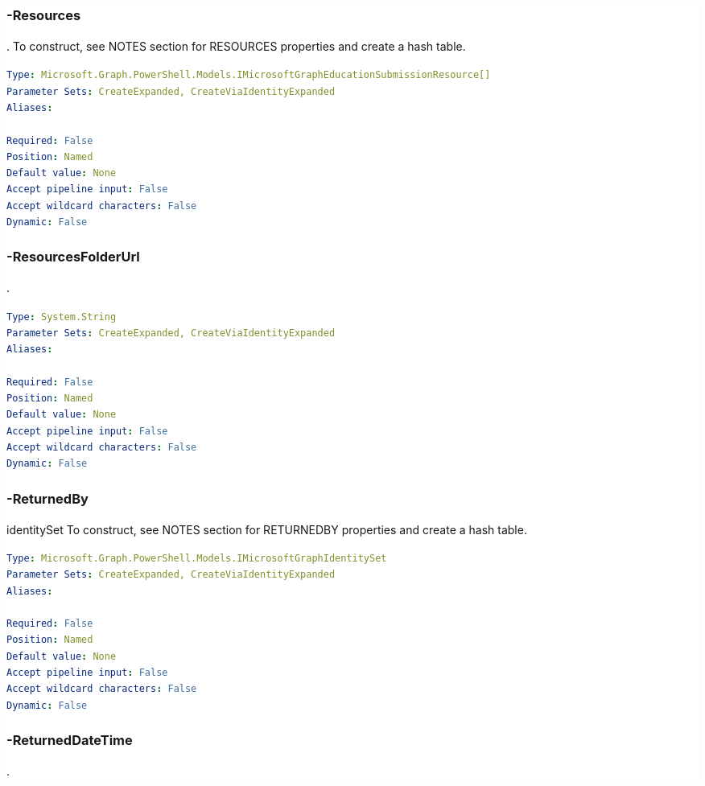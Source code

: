### -Resources
.
To construct, see NOTES section for RESOURCES properties and create a hash table.

```yaml
Type: Microsoft.Graph.PowerShell.Models.IMicrosoftGraphEducationSubmissionResource[]
Parameter Sets: CreateExpanded, CreateViaIdentityExpanded
Aliases:

Required: False
Position: Named
Default value: None
Accept pipeline input: False
Accept wildcard characters: False
Dynamic: False
```

### -ResourcesFolderUrl
.

```yaml
Type: System.String
Parameter Sets: CreateExpanded, CreateViaIdentityExpanded
Aliases:

Required: False
Position: Named
Default value: None
Accept pipeline input: False
Accept wildcard characters: False
Dynamic: False
```

### -ReturnedBy
identitySet
To construct, see NOTES section for RETURNEDBY properties and create a hash table.

```yaml
Type: Microsoft.Graph.PowerShell.Models.IMicrosoftGraphIdentitySet
Parameter Sets: CreateExpanded, CreateViaIdentityExpanded
Aliases:

Required: False
Position: Named
Default value: None
Accept pipeline input: False
Accept wildcard characters: False
Dynamic: False
```

### -ReturnedDateTime
.
